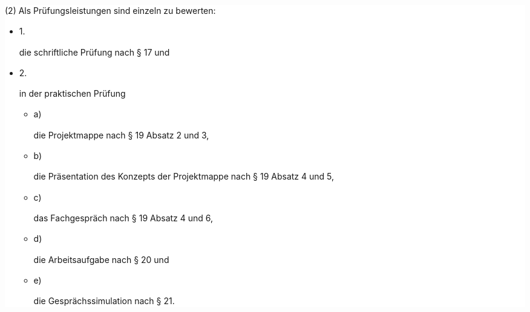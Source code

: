 </div>

<div class="jurAbsatz">

(2) Als Prüfungsleistungen sind einzeln zu bewerten:

  - 1\.
    
    <div>
    
    die schriftliche Prüfung nach § 17 und
    
    </div>

  - 2\.
    
    <div>
    
    in der praktischen Prüfung
    
      - a)
        
        <div>
        
        die Projektmappe nach § 19 Absatz 2 und 3,
        
        </div>
    
      - b)
        
        <div>
        
        die Präsentation des Konzepts der Projektmappe nach § 19 Absatz
        4 und 5,
        
        </div>
    
      - c)
        
        <div>
        
        das Fachgespräch nach § 19 Absatz 4 und 6,
        
        </div>
    
      - d)
        
        <div>
        
        die Arbeitsaufgabe nach § 20 und
        
        </div>
    
      - e)
        
        <div>
        
        die Gesprächssimulation nach § 21.
        
        </div>
    
    </div>

</div>
